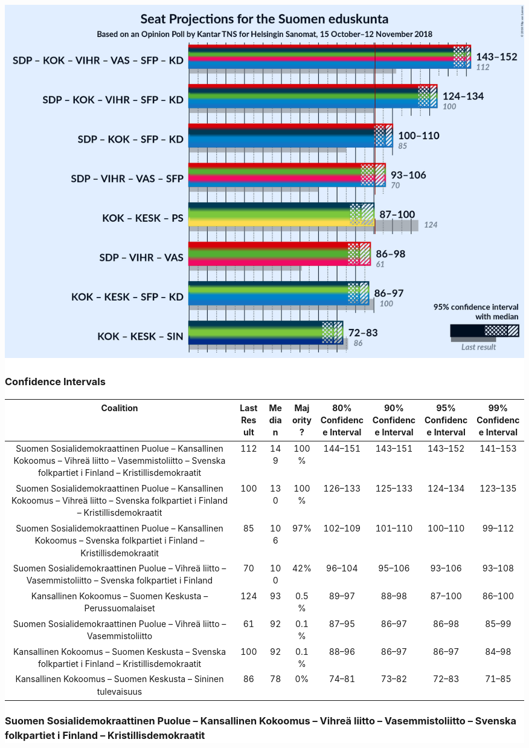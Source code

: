 ![Graph with coalitions seats not yet produced](2018-11-12-KantarTNS-coalitions-seats.png "Coalitions Seats")

### Confidence Intervals

| Coalition | Last Result | Median | Majority? | 80% Confidence Interval | 90% Confidence Interval | 95% Confidence Interval | 99% Confidence Interval |
|:---------:|:-----------:|:------:|:---------:|:-----------------------:|:-----------------------:|:-----------------------:|:-----------------------:|
| Suomen Sosialidemokraattinen Puolue – Kansallinen Kokoomus – Vihreä liitto – Vasemmistoliitto – Svenska folkpartiet i Finland – Kristillisdemokraatit | 112 | 149 | 100% | 144–151 | 143–151 | 143–152 | 141–153 |
| Suomen Sosialidemokraattinen Puolue – Kansallinen Kokoomus – Vihreä liitto – Svenska folkpartiet i Finland – Kristillisdemokraatit | 100 | 130 | 100% | 126–133 | 125–133 | 124–134 | 123–135 |
| Suomen Sosialidemokraattinen Puolue – Kansallinen Kokoomus – Svenska folkpartiet i Finland – Kristillisdemokraatit | 85 | 106 | 97% | 102–109 | 101–110 | 100–110 | 99–112 |
| Suomen Sosialidemokraattinen Puolue – Vihreä liitto – Vasemmistoliitto – Svenska folkpartiet i Finland | 70 | 100 | 42% | 96–104 | 95–106 | 93–106 | 93–108 |
| Kansallinen Kokoomus – Suomen Keskusta – Perussuomalaiset | 124 | 93 | 0.5% | 89–97 | 88–98 | 87–100 | 86–100 |
| Suomen Sosialidemokraattinen Puolue – Vihreä liitto – Vasemmistoliitto | 61 | 92 | 0.1% | 87–95 | 86–97 | 86–98 | 85–99 |
| Kansallinen Kokoomus – Suomen Keskusta – Svenska folkpartiet i Finland – Kristillisdemokraatit | 100 | 92 | 0.1% | 88–96 | 86–97 | 86–97 | 84–98 |
| Kansallinen Kokoomus – Suomen Keskusta – Sininen tulevaisuus | 86 | 78 | 0% | 74–81 | 73–82 | 72–83 | 71–85 |

### Suomen Sosialidemokraattinen Puolue – Kansallinen Kokoomus – Vihreä liitto – Vasemmistoliitto – Svenska folkpartiet i Finland – Kristillisdemokraatit
